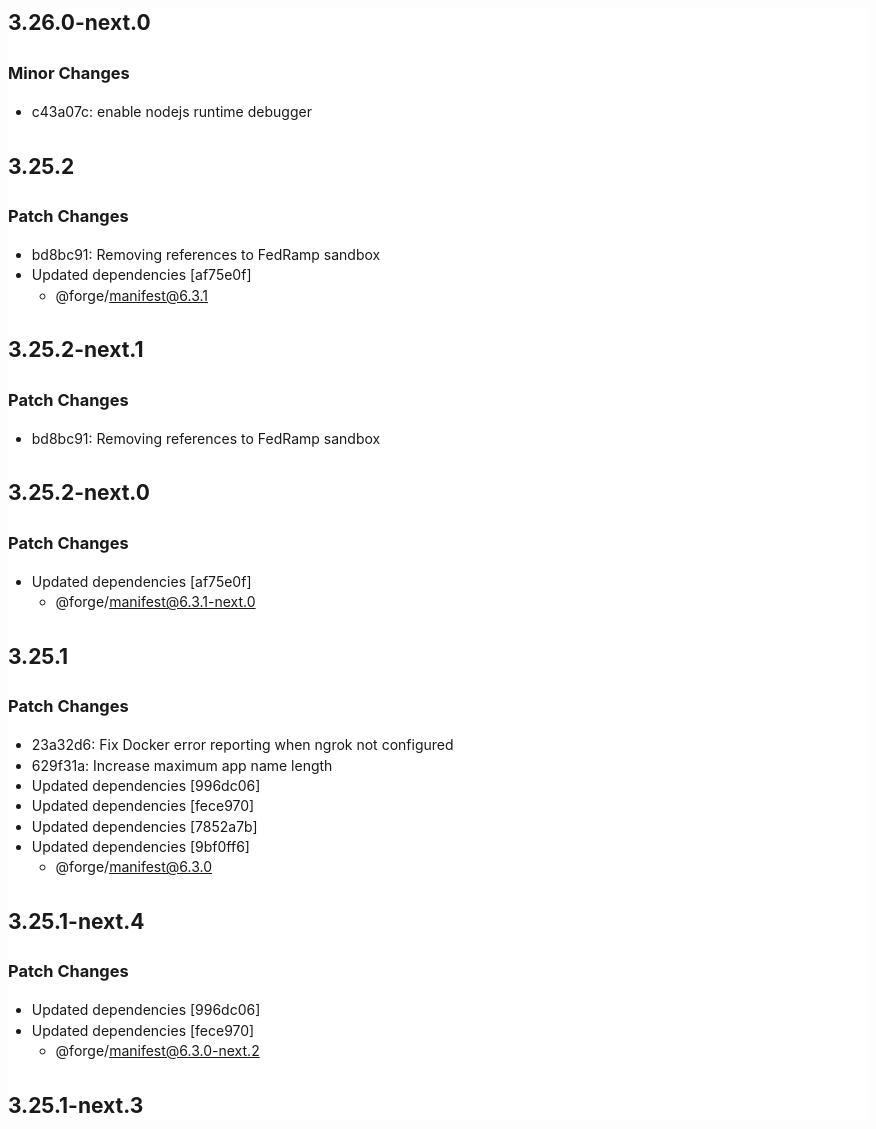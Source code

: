 ## 3.26.0-next.0

### Minor Changes

- c43a07c: enable nodejs runtime debugger

## 3.25.2

### Patch Changes

- bd8bc91: Removing references to FedRamp sandbox
- Updated dependencies [af75e0f]
  - @forge/manifest@6.3.1

## 3.25.2-next.1

### Patch Changes

- bd8bc91: Removing references to FedRamp sandbox

## 3.25.2-next.0

### Patch Changes

- Updated dependencies [af75e0f]
  - @forge/manifest@6.3.1-next.0

## 3.25.1

### Patch Changes

- 23a32d6: Fix Docker error reporting when ngrok not configured
- 629f31a: Increase maximum app name length
- Updated dependencies [996dc06]
- Updated dependencies [fece970]
- Updated dependencies [7852a7b]
- Updated dependencies [9bf0ff6]
  - @forge/manifest@6.3.0

## 3.25.1-next.4

### Patch Changes

- Updated dependencies [996dc06]
- Updated dependencies [fece970]
  - @forge/manifest@6.3.0-next.2

## 3.25.1-next.3
